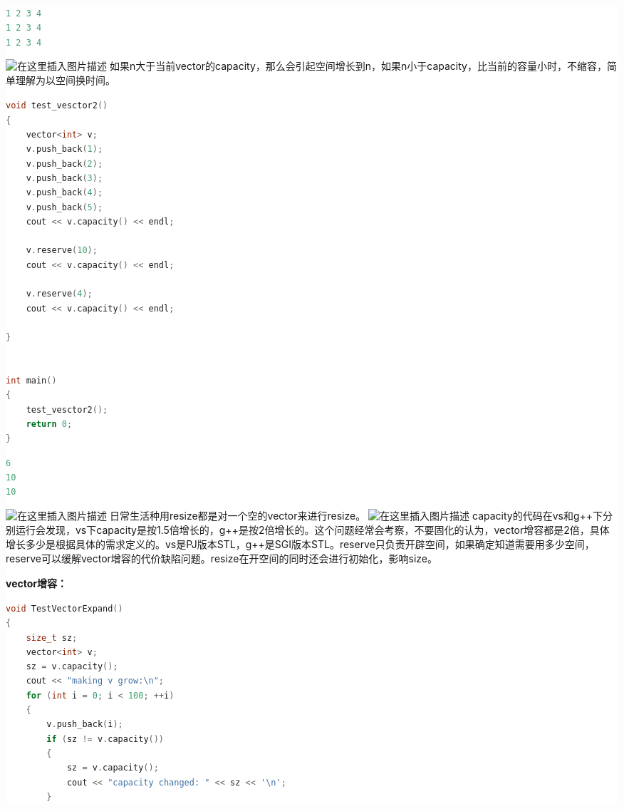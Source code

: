 ```cpp
1 2 3 4
1 2 3 4
1 2 3 4
```


![在这里插入图片描述](https://img-blog.csdnimg.cn/5e98438e7c154907813ca0c73edff27d.png)
如果n大于当前vector的capacity，那么会引起空间增长到n，如果n小于capacity，比当前的容量小时，不缩容，简单理解为以空间换时间。

```cpp
void test_vesctor2()
{
	vector<int> v;
	v.push_back(1);
	v.push_back(2);
	v.push_back(3);
	v.push_back(4);
	v.push_back(5);
	cout << v.capacity() << endl;

	v.reserve(10);
	cout << v.capacity() << endl;

	v.reserve(4);
	cout << v.capacity() << endl;

}


int main()
{
	test_vesctor2();
	return 0;
}
```

```cpp
6
10
10
```
![在这里插入图片描述](https://img-blog.csdnimg.cn/aea7c0bb5d1c4db89b030ca51572107e.png)
日常生活种用resize都是对一个空的vector来进行resize。
![在这里插入图片描述](https://img-blog.csdnimg.cn/7e3d362bf06743588c3679b471453ca7.png)
capacity的代码在vs和g++下分别运行会发现，vs下capacity是按1.5倍增长的，g++是按2倍增长的。这个问题经常会考察，不要固化的认为，vector增容都是2倍，具体增长多少是根据具体的需求定义的。vs是PJ版本STL，g++是SGI版本STL。reserve只负责开辟空间，如果确定知道需要用多少空间，reserve可以缓解vector增容的代价缺陷问题。resize在开空间的同时还会进行初始化，影响size。

**vector增容：**

```cpp
void TestVectorExpand()
{
	size_t sz;
	vector<int> v;
	sz = v.capacity();
	cout << "making v grow:\n";
	for (int i = 0; i < 100; ++i)
	{
		v.push_back(i);
		if (sz != v.capacity())
		{
			sz = v.capacity();
			cout << "capacity changed: " << sz << '\n';
		}
```